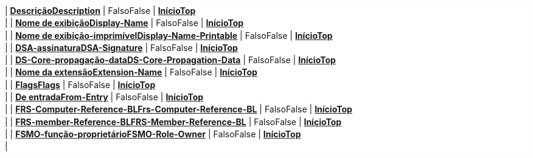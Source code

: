 | [<span data-ttu-id="321f8-508">**Descrição**</span><span class="sxs-lookup"><span data-stu-id="321f8-508">**Description**</span></span>](a-description.md)                                           | <span data-ttu-id="321f8-509">Falso</span><span class="sxs-lookup"><span data-stu-id="321f8-509">False</span></span>     | [<span data-ttu-id="321f8-510">**Início**</span><span class="sxs-lookup"><span data-stu-id="321f8-510">**Top**</span></span>](c-top.md)<br/>                               |
| [<span data-ttu-id="321f8-511">**Nome de exibição**</span><span class="sxs-lookup"><span data-stu-id="321f8-511">**Display-Name**</span></span>](a-displayname.md)                                          | <span data-ttu-id="321f8-512">Falso</span><span class="sxs-lookup"><span data-stu-id="321f8-512">False</span></span>     | [<span data-ttu-id="321f8-513">**Início**</span><span class="sxs-lookup"><span data-stu-id="321f8-513">**Top**</span></span>](c-top.md)<br/>                               |
| [<span data-ttu-id="321f8-514">**Nome de exibição-imprimível**</span><span class="sxs-lookup"><span data-stu-id="321f8-514">**Display-Name-Printable**</span></span>](a-displaynameprintable.md)                       | <span data-ttu-id="321f8-515">Falso</span><span class="sxs-lookup"><span data-stu-id="321f8-515">False</span></span>     | [<span data-ttu-id="321f8-516">**Início**</span><span class="sxs-lookup"><span data-stu-id="321f8-516">**Top**</span></span>](c-top.md)<br/>                               |
| [<span data-ttu-id="321f8-517">**DSA-assinatura**</span><span class="sxs-lookup"><span data-stu-id="321f8-517">**DSA-Signature**</span></span>](a-dsasignature.md)                                        | <span data-ttu-id="321f8-518">Falso</span><span class="sxs-lookup"><span data-stu-id="321f8-518">False</span></span>     | [<span data-ttu-id="321f8-519">**Início**</span><span class="sxs-lookup"><span data-stu-id="321f8-519">**Top**</span></span>](c-top.md)<br/>                               |
| [<span data-ttu-id="321f8-520">**DS-Core-propagação-data**</span><span class="sxs-lookup"><span data-stu-id="321f8-520">**DS-Core-Propagation-Data**</span></span>](a-dscorepropagationdata.md)                    | <span data-ttu-id="321f8-521">Falso</span><span class="sxs-lookup"><span data-stu-id="321f8-521">False</span></span>     | [<span data-ttu-id="321f8-522">**Início**</span><span class="sxs-lookup"><span data-stu-id="321f8-522">**Top**</span></span>](c-top.md)<br/>                               |
| [<span data-ttu-id="321f8-523">**Nome da extensão**</span><span class="sxs-lookup"><span data-stu-id="321f8-523">**Extension-Name**</span></span>](a-extensionname.md)                                      | <span data-ttu-id="321f8-524">Falso</span><span class="sxs-lookup"><span data-stu-id="321f8-524">False</span></span>     | [<span data-ttu-id="321f8-525">**Início**</span><span class="sxs-lookup"><span data-stu-id="321f8-525">**Top**</span></span>](c-top.md)<br/>                               |
| [<span data-ttu-id="321f8-526">**Flags**</span><span class="sxs-lookup"><span data-stu-id="321f8-526">**Flags**</span></span>](a-flags.md)                                                       | <span data-ttu-id="321f8-527">Falso</span><span class="sxs-lookup"><span data-stu-id="321f8-527">False</span></span>     | [<span data-ttu-id="321f8-528">**Início**</span><span class="sxs-lookup"><span data-stu-id="321f8-528">**Top**</span></span>](c-top.md)<br/>                               |
| [<span data-ttu-id="321f8-529">**De entrada**</span><span class="sxs-lookup"><span data-stu-id="321f8-529">**From-Entry**</span></span>](a-fromentry.md)                                              | <span data-ttu-id="321f8-530">Falso</span><span class="sxs-lookup"><span data-stu-id="321f8-530">False</span></span>     | [<span data-ttu-id="321f8-531">**Início**</span><span class="sxs-lookup"><span data-stu-id="321f8-531">**Top**</span></span>](c-top.md)<br/>                               |
| [<span data-ttu-id="321f8-532">**FRS-Computer-Reference-BL**</span><span class="sxs-lookup"><span data-stu-id="321f8-532">**Frs-Computer-Reference-BL**</span></span>](a-frscomputerreferencebl.md)                  | <span data-ttu-id="321f8-533">Falso</span><span class="sxs-lookup"><span data-stu-id="321f8-533">False</span></span>     | [<span data-ttu-id="321f8-534">**Início**</span><span class="sxs-lookup"><span data-stu-id="321f8-534">**Top**</span></span>](c-top.md)<br/>                               |
| [<span data-ttu-id="321f8-535">**FRS-member-Reference-BL**</span><span class="sxs-lookup"><span data-stu-id="321f8-535">**FRS-Member-Reference-BL**</span></span>](a-frsmemberreferencebl.md)                      | <span data-ttu-id="321f8-536">Falso</span><span class="sxs-lookup"><span data-stu-id="321f8-536">False</span></span>     | [<span data-ttu-id="321f8-537">**Início**</span><span class="sxs-lookup"><span data-stu-id="321f8-537">**Top**</span></span>](c-top.md)<br/>                               |
| [<span data-ttu-id="321f8-538">**FSMO-função-proprietário**</span><span class="sxs-lookup"><span data-stu-id="321f8-538">**FSMO-Role-Owner**</span></span>](a-fsmoroleowner.md)                                     | <span data-ttu-id="321f8-539">Falso</span><span class="sxs-lookup"><span data-stu-id="321f8-539">False</span></span>     | [<span data-ttu-id="321f8-540">**Início**</span><span class="sxs-lookup"><span data-stu-id="321f8-540">**Top**</span></span>](c-top.md)<br/>                               |